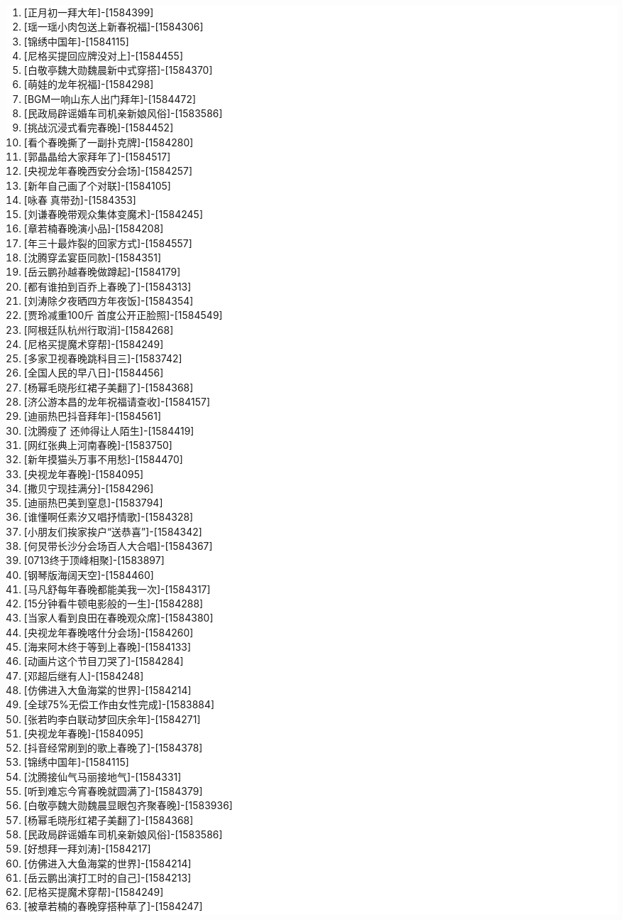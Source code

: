 
1. [正月初一拜大年]-[1584399]
1. [瑶一瑶小肉包送上新春祝福]-[1584306]
1. [锦绣中国年]-[1584115]
1. [尼格买提回应牌没对上]-[1584455]
1. [白敬亭魏大勋魏晨新中式穿搭]-[1584370]
1. [萌娃的龙年祝福]-[1584298]
1. [BGM一响山东人出门拜年]-[1584472]
1. [民政局辟谣婚车司机亲新娘风俗]-[1583586]
1. [挑战沉浸式看完春晚]-[1584452]
1. [看个春晚撕了一副扑克牌]-[1584280]
1. [郭晶晶给大家拜年了]-[1584517]
1. [央视龙年春晚西安分会场]-[1584257]
1. [新年自己画了个对联]-[1584105]
1. [咏春 真带劲]-[1584353]
1. [刘谦春晚带观众集体变魔术]-[1584245]
1. [章若楠春晚演小品]-[1584208]
1. [年三十最炸裂的回家方式]-[1584557]
1. [沈腾穿孟宴臣同款]-[1584351]
1. [岳云鹏孙越春晚做蹲起]-[1584179]
1. [都有谁拍到百乔上春晚了]-[1584313]
1. [刘涛除夕夜晒四方年夜饭]-[1584354]
1. [贾玲减重100斤 首度公开正脸照]-[1584549]
1. [阿根廷队杭州行取消]-[1584268]
1. [尼格买提魔术穿帮]-[1584249]
1. [多家卫视春晚跳科目三]-[1583742]
1. [全国人民的早八日]-[1584456]
1. [杨幂毛晓彤红裙子美翻了]-[1584368]
1. [济公游本昌的龙年祝福请查收]-[1584157]
1. [迪丽热巴抖音拜年]-[1584561]
1. [沈腾瘦了 还帅得让人陌生]-[1584419]
1. [网红张典上河南春晚]-[1583750]
1. [新年摸猫头万事不用愁]-[1584470]
1. [央视龙年春晚]-[1584095]
1. [撒贝宁现挂满分]-[1584296]
1. [迪丽热巴美到窒息]-[1583794]
1. [谁懂啊任素汐又唱抒情歌]-[1584328]
1. [小朋友们挨家挨户“送恭喜”]-[1584342]
1. [何炅带长沙分会场百人大合唱]-[1584367]
1. [0713终于顶峰相聚]-[1583897]
1. [钢琴版海阔天空]-[1584460]
1. [马凡舒每年春晚都能美我一次]-[1584317]
1. [15分钟看牛顿电影般的一生]-[1584288]
1. [当家人看到良田在春晚观众席]-[1584380]
1. [央视龙年春晚喀什分会场]-[1584260]
1. [海来阿木终于等到上春晚]-[1584133]
1. [动画片这个节目刀哭了]-[1584284]
1. [邓超后继有人]-[1584248]
1. [仿佛进入大鱼海棠的世界]-[1584214]
1. [全球75%无偿工作由女性完成]-[1583884]
1. [张若昀李白联动梦回庆余年]-[1584271]
1. [央视龙年春晚]-[1584095]
1. [抖音经常刷到的歌上春晚了]-[1584378]
1. [锦绣中国年]-[1584115]
1. [沈腾接仙气马丽接地气]-[1584331]
1. [听到难忘今宵春晚就圆满了]-[1584379]
1. [白敬亭魏大勋魏晨显眼包齐聚春晚]-[1583936]
1. [杨幂毛晓彤红裙子美翻了]-[1584368]
1. [民政局辟谣婚车司机亲新娘风俗]-[1583586]
1. [好想拜一拜刘涛]-[1584217]
1. [仿佛进入大鱼海棠的世界]-[1584214]
1. [岳云鹏出演打工时的自己]-[1584213]
1. [尼格买提魔术穿帮]-[1584249]
1. [被章若楠的春晚穿搭种草了]-[1584247]